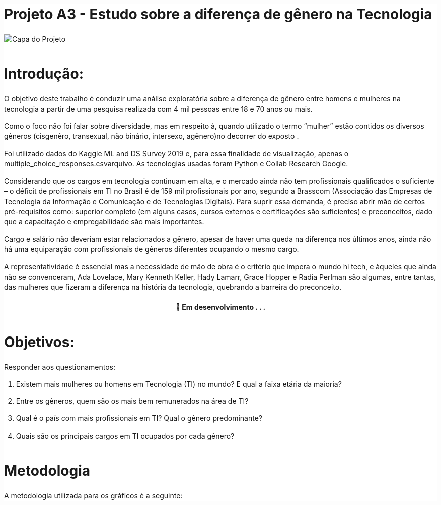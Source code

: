 # Projeto A3 - Estudo sobre a diferença de gênero na Tecnologia


![Capa do Projeto](https://picsum.photos/850/280)

# Introdução: 
O objetivo deste trabalho é conduzir uma análise exploratória sobre a diferença de gênero entre homens e mulheres na tecnologia a partir de uma pesquisa realizada com 4 mil pessoas entre 18 e 70 anos ou mais.

Como o foco não foi falar sobre diversidade, mas em respeito à, quando utilizado o termo “mulher” estão contidos os diversos gêneros (cisgenêro, transexual, não binário, intersexo, agênero)no decorrer do exposto .

Foi utilizado dados do Kaggle ML and DS Survey 2019 e, para essa finalidade de visualização, apenas o multiple_choice_responses.csvarquivo. As tecnologias usadas foram Python e Collab Research Google. 

Considerando que os cargos em tecnologia continuam em alta, e o mercado ainda não tem profissionais qualificados o suficiente – o déficit de profissionais em TI no Brasil é de 159 mil profissionais por ano, segundo a Brasscom (Associação das Empresas de Tecnologia da Informação e Comunicação e de Tecnologias Digitais). Para suprir essa demanda, é preciso abrir mão de certos pré-requisitos como: superior completo (em alguns casos, cursos externos e certificações são suficientes)  e preconceitos, dado que a capacitação e empregabilidade são mais importantes. 

Cargo e salário não deveriam estar relacionados a gênero, apesar de haver uma queda na diferença nos últimos anos, ainda não há uma equiparação com profissionais de gêneros diferentes ocupando o mesmo cargo.

A representatividade é essencial mas a necessidade de mão de obra é o critério que impera o mundo hi tech, e àqueles que ainda não se convenceram, Ada Lovelace, Mary Kenneth Keller, Hady Lamarr, Grace Hopper e Radia Perlman são algumas, entre tantas, das mulheres que fizeram a diferença na história da tecnologia, quebrando a barreira do preconceito.

<h4 align="center"> 
	🚧  Em desenvolvimento . . .
</h4>


# Objetivos:
Responder aos questionamentos:

1. Existem mais mulheres ou homens em Tecnologia (TI) no mundo? E qual a faixa etária da maioria?

2. Entre os gêneros, quem são os mais bem remunerados na área de TI?

3. Qual é o país com mais profissionais em TI? Qual o gênero predominante?

4. Quais são os principais cargos em TI ocupados por cada gênero?


# Metodologia 
A metodologia utilizada para os gráficos é a seguinte:
